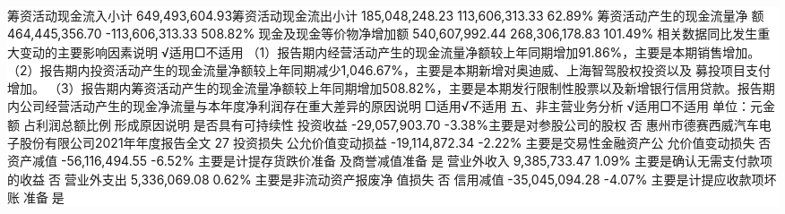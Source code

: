 筹资活动现金流入小计
649,493,604.93筹资活动现金流出小计
185,048,248.23
113,606,313.33
62.89%
筹资活动产生的现金流量净
额
464,445,356.70
-113,606,313.33
508.82%
现金及现金等价物净增加额
540,607,992.44
268,306,178.83
101.49%
相关数据同比发生重大变动的主要影响因素说明
√适用□不适用
（1）报告期内经营活动产生的现金流量净额较上年同期增加91.86%，主要是本期销售增加。
（2）报告期内投资活动产生的现金流量净额较上年同期减少1,046.67%，主要是本期新增对奥迪威、上海智驾股权投资以及
募投项目支付增加。
（3）报告期内筹资活动产生的现金流量净额较上年同期增加508.82%，主要是本期发行限制性股票以及新增银行信用贷款。报告期内公司经营活动产生的现金净流量与本年度净利润存在重大差异的原因说明
□适用√不适用
五、非主营业务分析
√适用□不适用
单位：元金额
占利润总额比例
形成原因说明
是否具有可持续性
投资收益
-29,057,903.70
-3.38%主要是对参股公司的股权
否
惠州市德赛西威汽车电子股份有限公司2021年年度报告全文
27
投资损失
公允价值变动损益
-19,114,872.34
-2.22%
主要是交易性金融资产公
允价值变动损失
否
资产减值
-56,116,494.55
-6.52%
主要是计提存货跌价准备
及商誉减值准备
是
营业外收入
9,385,733.47
1.09%
主要是确认无需支付款项
的收益
否
营业外支出
5,336,069.08
0.62%
主要是非流动资产报废净
值损失
否
信用减值
-35,045,094.28
-4.07%
主要是计提应收款项坏账
准备
是